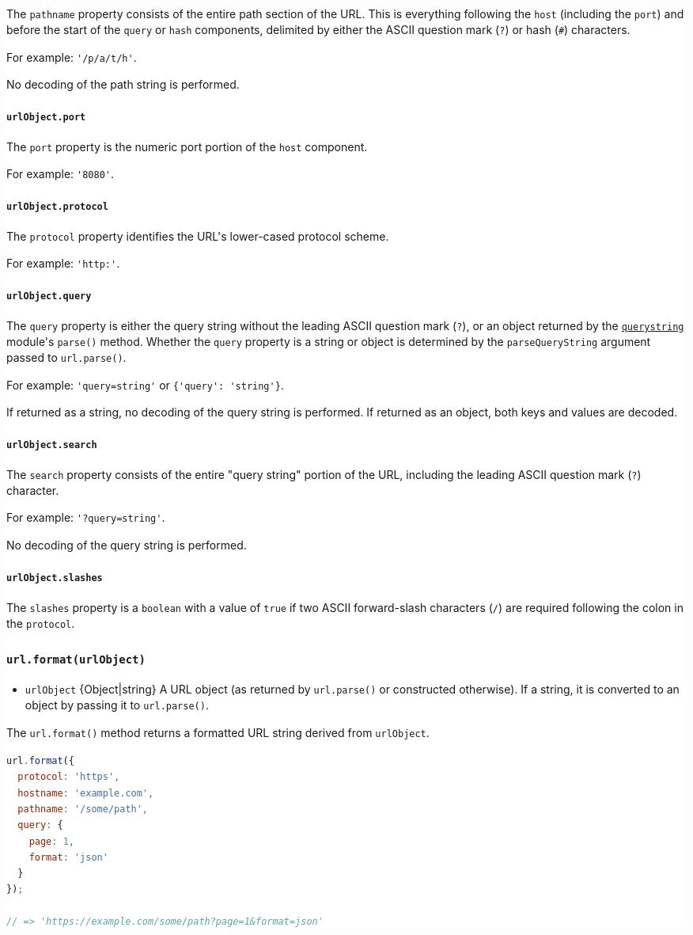 The `pathname` property consists of the entire path section of the URL. This
is everything following the `host` (including the `port`) and before the start
of the `query` or `hash` components, delimited by either the ASCII question
mark (`?`) or hash (`#`) characters.

For example: `'/p/a/t/h'`.

No decoding of the path string is performed.

#### `urlObject.port`

The `port` property is the numeric port portion of the `host` component.

For example: `'8080'`.

#### `urlObject.protocol`

The `protocol` property identifies the URL's lower-cased protocol scheme.

For example: `'http:'`.

#### `urlObject.query`

The `query` property is either the query string without the leading ASCII
question mark (`?`), or an object returned by the [`querystring`][] module's
`parse()` method. Whether the `query` property is a string or object is
determined by the `parseQueryString` argument passed to `url.parse()`.

For example: `'query=string'` or `{'query': 'string'}`.

If returned as a string, no decoding of the query string is performed. If
returned as an object, both keys and values are decoded.

#### `urlObject.search`

The `search` property consists of the entire "query string" portion of the
URL, including the leading ASCII question mark (`?`) character.

For example: `'?query=string'`.

No decoding of the query string is performed.

#### `urlObject.slashes`

The `slashes` property is a `boolean` with a value of `true` if two ASCII
forward-slash characters (`/`) are required following the colon in the
`protocol`.

### `url.format(urlObject)`


* `urlObject` {Object|string} A URL object (as returned by `url.parse()` or
  constructed otherwise). If a string, it is converted to an object by passing
  it to `url.parse()`.

The `url.format()` method returns a formatted URL string derived from
`urlObject`.

```js
url.format({
  protocol: 'https',
  hostname: 'example.com',
  pathname: '/some/path',
  query: {
    page: 1,
    format: 'json'
  }
});

// => 'https://example.com/some/path?page=1&format=json'
```


[`Error`]: errors.html#errors_class_error
[`JSON.stringify()`]: https://developer.mozilla.org/en-US/docs/Web/JavaScript/Reference/Global_Objects/JSON/stringify
[`Map`]: https://developer.mozilla.org/en-US/docs/Web/JavaScript/Reference/Global_Objects/Map
[`TypeError`]: errors.html#errors_class_typeerror
[`URLSearchParams`]: #url_class_urlsearchparams
[`array.toString()`]: https://developer.mozilla.org/en-US/docs/Web/JavaScript/Reference/Global_Objects/Array/toString
[`new URL()`]: #url_constructor_new_url_input_base
[`querystring`]: querystring.html
[`require('url').format()`]: #url_url_format_url_options
[`url.domainToASCII()`]: #url_url_domaintoascii_domain
[`url.domainToUnicode()`]: #url_url_domaintounicode_domain
[`url.format()`]: #url_url_format_urlobject
[`url.href`]: #url_url_href
[`url.parse()`]: #url_url_parse_urlstring_parsequerystring_slashesdenotehost
[`url.search`]: #url_url_search
[`url.toJSON()`]: #url_url_tojson
[`url.toString()`]: #url_url_tostring
[`urlSearchParams.entries()`]: #url_urlsearchparams_entries
[`urlSearchParams@@iterator()`]: #url_urlsearchparams_symbol_iterator
[ICU]: intl.html#intl_options_for_building_node_js
[Punycode]: https://tools.ietf.org/html/rfc5891#section-4.4
[WHATWG URL Standard]: https://url.spec.whatwg.org/
[WHATWG URL]: #url_the_whatwg_url_api
[examples of parsed URLs]: https://url.spec.whatwg.org/#example-url-parsing
[legacy `urlObject`]: #url_legacy_urlobject
[percent-encoded]: #whatwg-percent-encoding
[stable sorting algorithm]: https://en.wikipedia.org/wiki/Sorting_algorithm#Stability